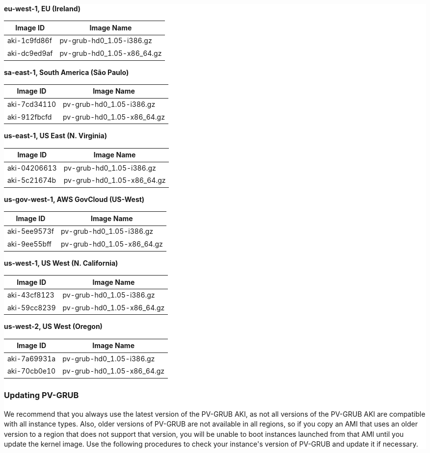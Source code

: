 
**eu\-west\-1, EU \(Ireland\)**  

| Image ID | Image Name | 
| --- | --- | 
|  aki\-1c9fd86f  |  pv\-grub\-hd0\_1\.05\-i386\.gz  | 
|  aki\-dc9ed9af  |  pv\-grub\-hd0\_1\.05\-x86\_64\.gz  | 


**sa\-east\-1, South America \(São Paulo\)**  

| Image ID | Image Name | 
| --- | --- | 
|  aki\-7cd34110  |  pv\-grub\-hd0\_1\.05\-i386\.gz  | 
|  aki\-912fbcfd  |  pv\-grub\-hd0\_1\.05\-x86\_64\.gz  | 


**us\-east\-1, US East \(N\. Virginia\)**  

| Image ID | Image Name | 
| --- | --- | 
|  aki\-04206613  |  pv\-grub\-hd0\_1\.05\-i386\.gz  | 
|  aki\-5c21674b  |  pv\-grub\-hd0\_1\.05\-x86\_64\.gz  | 


**us\-gov\-west\-1, AWS GovCloud \(US\-West\)**  

| Image ID | Image Name | 
| --- | --- | 
|  aki\-5ee9573f  |  pv\-grub\-hd0\_1\.05\-i386\.gz  | 
|  aki\-9ee55bff  |  pv\-grub\-hd0\_1\.05\-x86\_64\.gz  | 


**us\-west\-1, US West \(N\. California\)**  

| Image ID | Image Name | 
| --- | --- | 
|  aki\-43cf8123  |  pv\-grub\-hd0\_1\.05\-i386\.gz  | 
|  aki\-59cc8239  |  pv\-grub\-hd0\_1\.05\-x86\_64\.gz  | 


**us\-west\-2, US West \(Oregon\)**  

| Image ID | Image Name | 
| --- | --- | 
|  aki\-7a69931a  |  pv\-grub\-hd0\_1\.05\-i386\.gz  | 
|  aki\-70cb0e10  |  pv\-grub\-hd0\_1\.05\-x86\_64\.gz  | 

### Updating PV\-GRUB<a name="UpdatingPV-GRUB"></a>

We recommend that you always use the latest version of the PV\-GRUB AKI, as not all versions of the PV\-GRUB AKI are compatible with all instance types\. Also, older versions of PV\-GRUB are not available in all regions, so if you copy an AMI that uses an older version to a region that does not support that version, you will be unable to boot instances launched from that AMI until you update the kernel image\. Use the following procedures to check your instance's version of PV\-GRUB and update it if necessary\.
